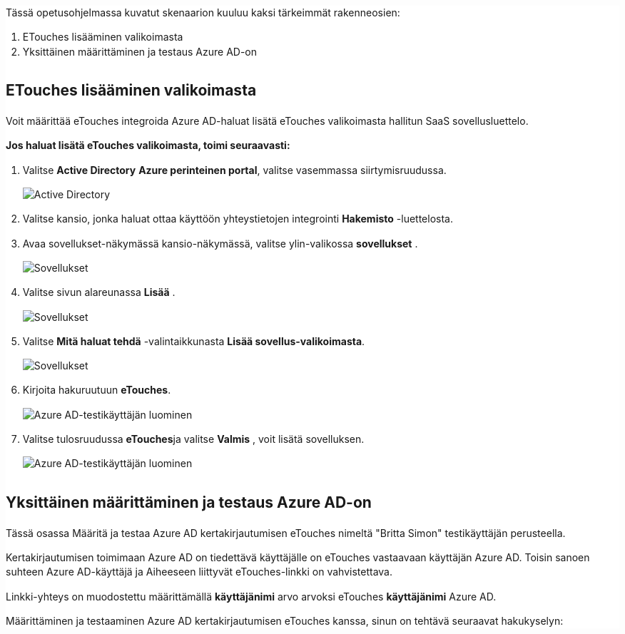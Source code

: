 Tässä opetusohjelmassa kuvatut skenaarion kuuluu kaksi tärkeimmät rakenneosien:

1. ETouches lisääminen valikoimasta
2. Yksittäinen määrittäminen ja testaus Azure AD-on


## <a name="adding-etouches-from-the-gallery"></a>ETouches lisääminen valikoimasta
Voit määrittää eTouches integroida Azure AD-haluat lisätä eTouches valikoimasta hallitun SaaS sovellusluettelo.

**Jos haluat lisätä eTouches valikoimasta, toimi seuraavasti:**

1. Valitse **Active Directory** **Azure perinteinen portal**, valitse vasemmassa siirtymisruudussa.

    ![Active Directory][1]
2. Valitse kansio, jonka haluat ottaa käyttöön yhteystietojen integrointi **Hakemisto** -luettelosta.

3. Avaa sovellukset-näkymässä kansio-näkymässä, valitse ylin-valikossa **sovellukset** .

    ![Sovellukset][2]

4. Valitse sivun alareunassa **Lisää** .

    ![Sovellukset][3]

5. Valitse **Mitä haluat tehdä** -valintaikkunasta **Lisää sovellus-valikoimasta**.

    ![Sovellukset][4]

6. Kirjoita hakuruutuun **eTouches**.

    ![Azure AD-testikäyttäjän luominen](./media/active-directory-saas-etouches-tutorial/tutorial_etouches_01.png)

7. Valitse tulosruudussa **eTouches**ja valitse **Valmis** , voit lisätä sovelluksen.

    ![Azure AD-testikäyttäjän luominen](./media/active-directory-saas-etouches-tutorial/tutorial_etouches_02.png)

##  <a name="configuring-and-testing-azure-ad-single-sign-on"></a>Yksittäinen määrittäminen ja testaus Azure AD-on

Tässä osassa Määritä ja testaa Azure AD kertakirjautumisen eTouches nimeltä "Britta Simon" testikäyttäjän perusteella.

Kertakirjautumisen toimimaan Azure AD on tiedettävä käyttäjälle on eTouches vastaavaan käyttäjän Azure AD. Toisin sanoen suhteen Azure AD-käyttäjä ja Aiheeseen liittyvät eTouches-linkki on vahvistettava.

Linkki-yhteys on muodostettu määrittämällä **käyttäjänimi** arvo arvoksi eTouches **käyttäjänimi** Azure AD.

Määrittäminen ja testaaminen Azure AD kertakirjautumisen eTouches kanssa, sinun on tehtävä seuraavat hakukyselyn:


[1]: ./media/active-directory-saas-etouches-tutorial/tutorial_general_01.png
[2]: ./media/active-directory-saas-etouches-tutorial/tutorial_general_02.png
[3]: ./media/active-directory-saas-etouches-tutorial/tutorial_general_03.png
[4]: ./media/active-directory-saas-etouches-tutorial/tutorial_general_04.png
[6]: ./media/active-directory-saas-etouches-tutorial/tutorial_general_05.png
[10]: ./media/active-directory-saas-etouches-tutorial/tutorial_general_06.png
[11]: ./media/active-directory-saas-etouches-tutorial/tutorial_general_07.png
[20]: ./media/active-directory-saas-etouches-tutorial/tutorial_general_100.png
[200]: ./media/active-directory-saas-etouches-tutorial/tutorial_general_200.png
[201]: ./media/active-directory-saas-etouches-tutorial/tutorial_general_201.png
[203]: ./media/active-directory-saas-etouches-tutorial/tutorial_general_203.png
[204]: ./media/active-directory-saas-etouches-tutorial/tutorial_general_204.png
[205]: ./media/active-directory-saas-etouches-tutorial/tutorial_general_205.png